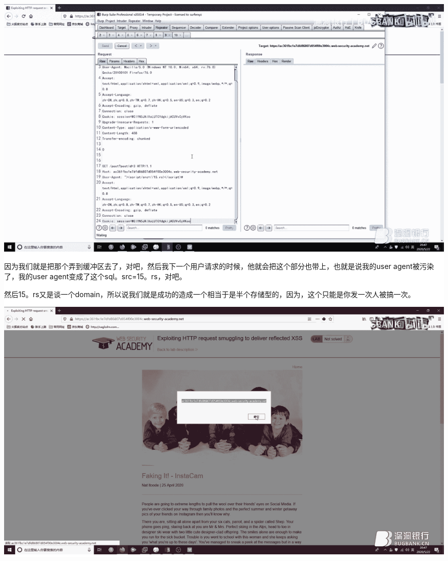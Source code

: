 ![](img/bda79d27b56d835e797ef945128c24cc_13.png)

因为我们就是把那个弄到缓冲区去了，对吧，然后我下一个用户请求的时候，他就会把这个部分也带上，也就是说我的user agent被污染了，我的user agent变成了这个sql。src=15。rs，对吧。

然后15。rs又是谈一个domain，所以说我们就是成功的造成一个相当于是半个存储型的，因为，这个只能是你发一次人被搞一次。



![](img/bda79d27b56d835e797ef945128c24cc_15.png)
